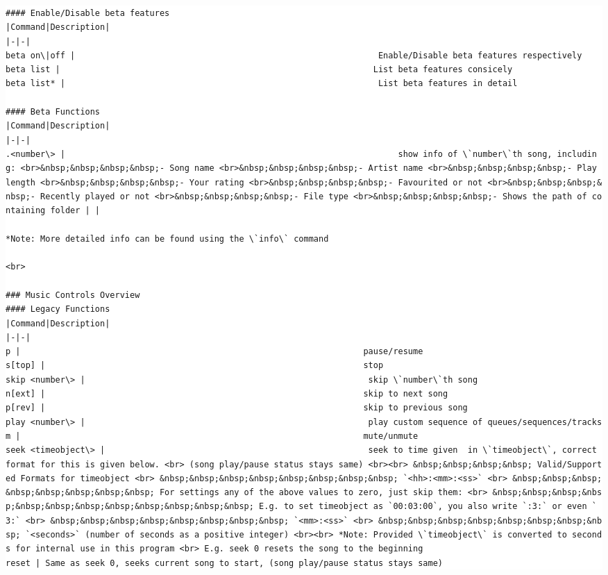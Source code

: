     #### Enable/Disable beta features
    |Command|Description|
    |-|-|
    beta on\|off |                                                             Enable/Disable beta features respectively
    beta list |                                                               List beta features consicely
    beta list* |                                                               List beta features in detail

    #### Beta Functions
    |Command|Description|
    |-|-|
    .<number\> |                                                                   show info of \`number\`th song, including: <br>&nbsp;&nbsp;&nbsp;&nbsp;- Song name <br>&nbsp;&nbsp;&nbsp;&nbsp;- Artist name <br>&nbsp;&nbsp;&nbsp;&nbsp;- Play length <br>&nbsp;&nbsp;&nbsp;&nbsp;- Your rating <br>&nbsp;&nbsp;&nbsp;&nbsp;- Favourited or not <br>&nbsp;&nbsp;&nbsp;&nbsp;- Recently played or not <br>&nbsp;&nbsp;&nbsp;&nbsp;- File type <br>&nbsp;&nbsp;&nbsp;&nbsp;- Shows the path of containing folder | |

    *Note: More detailed info can be found using the \`info\` command

    <br>

    ### Music Controls Overview
    #### Legacy Functions
    |Command|Description|
    |-|-|
    p |                                                                     pause/resume
    s[top] |                                                                stop
    skip <number\> |                                                         skip \`number\`th song
    n[ext] |                                                                skip to next song
    p[rev] |                                                                skip to previous song
    play <number\> |                                                         play custom sequence of queues/sequences/tracks
    m |                                                                     mute/unmute
    seek <timeobject\> |                                                     seek to time given  in \`timeobject\`, correct format for this is given below. <br> (song play/pause status stays same) <br><br> &nbsp;&nbsp;&nbsp;&nbsp; Valid/Supported Formats for timeobject <br> &nbsp;&nbsp;&nbsp;&nbsp;&nbsp;&nbsp;&nbsp;&nbsp; `<hh>:<mm>:<ss>` <br> &nbsp;&nbsp;&nbsp;&nbsp;&nbsp;&nbsp;&nbsp;&nbsp; For settings any of the above values to zero, just skip them: <br> &nbsp;&nbsp;&nbsp;&nbsp;&nbsp;&nbsp;&nbsp;&nbsp;&nbsp;&nbsp;&nbsp;&nbsp; E.g. to set timeobject as `00:03:00`, you also write `:3:` or even `3:` <br> &nbsp;&nbsp;&nbsp;&nbsp;&nbsp;&nbsp;&nbsp;&nbsp; `<mm>:<ss>` <br> &nbsp;&nbsp;&nbsp;&nbsp;&nbsp;&nbsp;&nbsp;&nbsp; `<seconds>` (number of seconds as a positive integer) <br><br> *Note: Provided \`timeobject\` is converted to seconds for internal use in this program <br> E.g. seek 0 resets the song to the beginning
    reset | Same as seek 0, seeks current song to start, (song play/pause status stays same)
